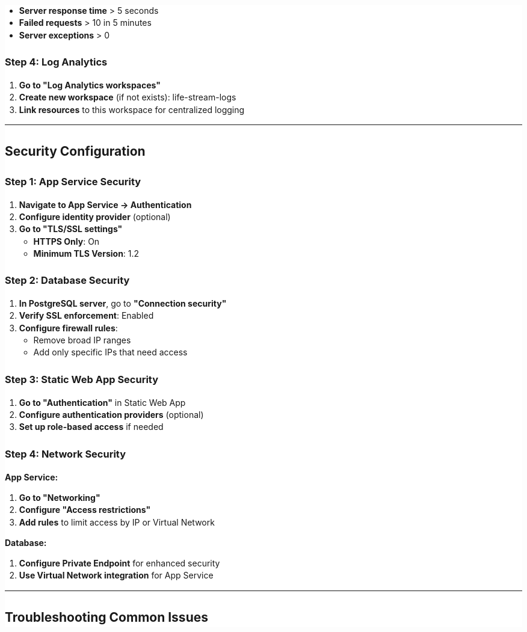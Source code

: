- **Server response time** > 5 seconds
- **Failed requests** > 10 in 5 minutes
- **Server exceptions** > 0

### Step 4: Log Analytics

1. **Go to "Log Analytics workspaces"**
2. **Create new workspace** (if not exists): life-stream-logs
3. **Link resources** to this workspace for centralized logging

---

## Security Configuration

### Step 1: App Service Security

1. **Navigate to App Service → Authentication**
2. **Configure identity provider** (optional)
3. **Go to "TLS/SSL settings"**
   - **HTTPS Only**: On
   - **Minimum TLS Version**: 1.2

### Step 2: Database Security

1. **In PostgreSQL server**, go to **"Connection security"**
2. **Verify SSL enforcement**: Enabled
3. **Configure firewall rules**:
   - Remove broad IP ranges
   - Add only specific IPs that need access

### Step 3: Static Web App Security

1. **Go to "Authentication"** in Static Web App
2. **Configure authentication providers** (optional)
3. **Set up role-based access** if needed

### Step 4: Network Security

**App Service:**

1. **Go to "Networking"**
2. **Configure "Access restrictions"**
3. **Add rules** to limit access by IP or Virtual Network

**Database:**

1. **Configure Private Endpoint** for enhanced security
2. **Use Virtual Network integration** for App Service

---

## Troubleshooting Common Issues
